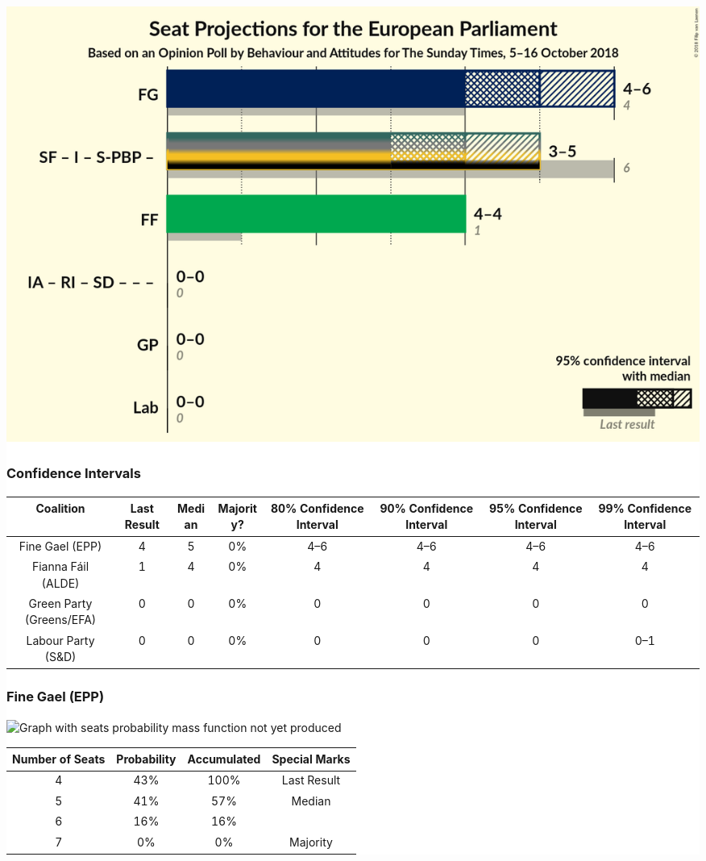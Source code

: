 ![Graph with coalitions seats not yet produced](2018-10-16-BehaviourandAttitudes-coalitions-seats.png "Coalitions Seats")

### Confidence Intervals

| Coalition | Last Result | Median | Majority? | 80% Confidence Interval | 90% Confidence Interval | 95% Confidence Interval | 99% Confidence Interval |
|:---------:|:-----------:|:------:|:---------:|:-----------------------:|:-----------------------:|:-----------------------:|:-----------------------:|
| Fine Gael (EPP) | 4 | 5 | 0% | 4–6 | 4–6 | 4–6 | 4–6 |
| Fianna Fáil (ALDE) | 1 | 4 | 0% | 4 | 4 | 4 | 4 |
| Green Party (Greens/EFA) | 0 | 0 | 0% | 0 | 0 | 0 | 0 |
| Labour Party (S&D) | 0 | 0 | 0% | 0 | 0 | 0 | 0–1 |

### Fine Gael (EPP)

![Graph with seats probability mass function not yet produced](2018-10-16-BehaviourandAttitudes-coalitions-seats-pmf-fg.png "Seats Probability Mass Function")

| Number of Seats | Probability | Accumulated | Special Marks |
|:---------------:|:-----------:|:-----------:|:-------------:|
| 4 | 43% | 100% | Last Result |
| 5 | 41% | 57% | Median |
| 6 | 16% | 16% |  |
| 7 | 0% | 0% | Majority |

